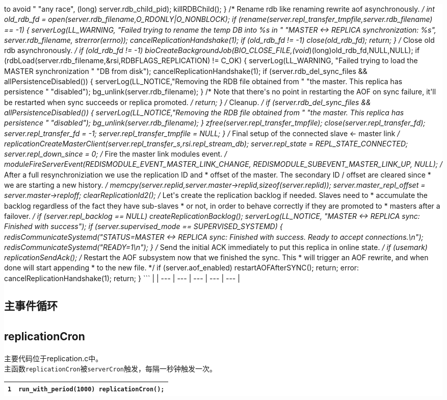 to avoid "                 "any race",                     (long) server.rdb_child_pid);             killRDBChild();         }          /* Rename rdb like renaming rewrite aof asynchronously. */         int old_rdb_fd = open(server.rdb_filename,O_RDONLY\|O_NONBLOCK);         if (rename(server.repl_transfer_tmpfile,server.rdb_filename) == -1) {             serverLog(LL_WARNING,                 "Failed trying to rename the temp DB into %s in "                 "MASTER <-> REPLICA synchronization: %s",                 server.rdb_filename, strerror(errno));             cancelReplicationHandshake(1);             if (old_rdb_fd != -1) close(old_rdb_fd);             return;         }         /* Close old rdb asynchronously. */         if (old_rdb_fd != -1) bioCreateBackgroundJob(BIO_CLOSE_FILE,(void*)(long)old_rdb_fd,NULL,NULL);          if (rdbLoad(server.rdb_filename,&rsi,RDBFLAGS_REPLICATION) != C_OK) {             serverLog(LL_WARNING,                 "Failed trying to load the MASTER synchronization "                 "DB from disk");             cancelReplicationHandshake(1);             if (server.rdb_del_sync_files && allPersistenceDisabled()) {                 serverLog(LL_NOTICE,"Removing the RDB file obtained from "                                     "the master. This replica has persistence "                                     "disabled");                 bg_unlink(server.rdb_filename);             }             /* Note that there's no point in restarting the AOF on sync failure,                it'll be restarted when sync succeeds or replica promoted. */             return;         }          /* Cleanup. */         if (server.rdb_del_sync_files && allPersistenceDisabled()) {             serverLog(LL_NOTICE,"Removing the RDB file obtained from "                                 "the master. This replica has persistence "                                 "disabled");             bg_unlink(server.rdb_filename);         }          zfree(server.repl_transfer_tmpfile);         close(server.repl_transfer_fd);         server.repl_transfer_fd = -1;         server.repl_transfer_tmpfile = NULL;     }      /* Final setup of the connected slave <- master link */     replicationCreateMasterClient(server.repl_transfer_s,rsi.repl_stream_db);     server.repl_state = REPL_STATE_CONNECTED;     server.repl_down_since = 0;      /* Fire the master link modules event. */     moduleFireServerEvent(REDISMODULE_EVENT_MASTER_LINK_CHANGE,                           REDISMODULE_SUBEVENT_MASTER_LINK_UP,                           NULL);      /* After a full resynchroniziation we use the replication ID and      * offset of the master. The secondary ID / offset are cleared since      * we are starting a new history. */     memcpy(server.replid,server.master->replid,sizeof(server.replid));     server.master_repl_offset = server.master->reploff;     clearReplicationId2();      /* Let's create the replication backlog if needed. Slaves need to      * accumulate the backlog regardless of the fact they have sub-slaves      * or not, in order to behave correctly if they are promoted to      * masters after a failover. */     if (server.repl_backlog == NULL) createReplicationBacklog();     serverLog(LL_NOTICE, "MASTER <-> REPLICA sync: Finished with success");      if (server.supervised_mode == SUPERVISED_SYSTEMD) {         redisCommunicateSystemd("STATUS=MASTER <-> REPLICA sync: Finished with success. Ready to accept connections.\n");         redisCommunicateSystemd("READY=1\n");     }      /* Send the initial ACK immediately to put this replica in online state. */     if (usemark) replicationSendAck();      /* Restart the AOF subsystem now that we finished the sync. This      * will trigger an AOF rewrite, and when done will start appending      * to the new file. */     if (server.aof_enabled) restartAOFAfterSYNC();     return;  error:     cancelReplicationHandshake(1);     return; } ``` |
| --- | --- | --- | --- | --- |

## 主事件循环

## replicationCron

主要代码位于replication.c中。  
主函数`replicationCron`被`serverCron`触发，每隔一秒钟触发一次。

| ``` 1 ``` | ``` run_with_period(1000) replicationCron(); ``` |
| --- | --- |
